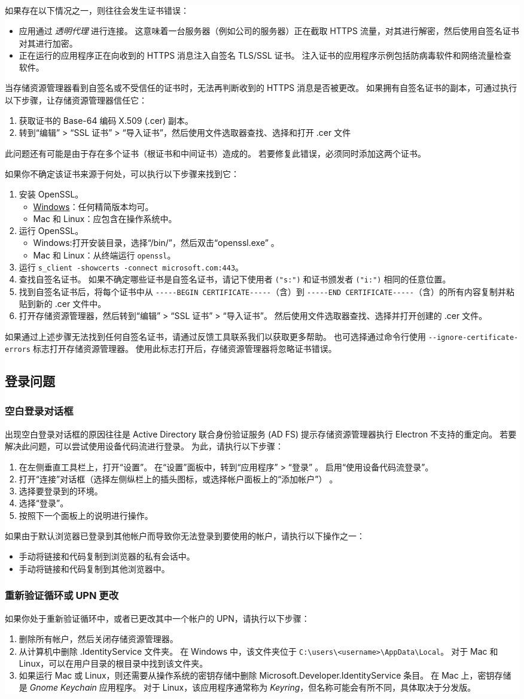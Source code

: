 如果存在以下情况之一，则往往会发生证书错误：

- 应用通过 _透明代理_ 进行连接。 这意味着一台服务器（例如公司的服务器）正在截取 HTTPS 流量，对其进行解密，然后使用自签名证书对其进行加密。
- 正在运行的应用程序正在向收到的 HTTPS 消息注入自签名 TLS/SSL 证书。 注入证书的应用程序示例包括防病毒软件和网络流量检查软件。

当存储资源管理器看到自签名或不受信任的证书时，无法再判断收到的 HTTPS 消息是否被更改。 如果拥有自签名证书的副本，可通过执行以下步骤，让存储资源管理器信任它：

1. 获取证书的 Base-64 编码 X.509 (.cer) 副本。
2. 转到“编辑” > “SSL 证书” > “导入证书”，然后使用文件选取器查找、选择和打开 .cer 文件  

此问题还有可能是由于存在多个证书（根证书和中间证书）造成的。 若要修复此错误，必须同时添加这两个证书。

如果你不确定该证书来源于何处，可以执行以下步骤来找到它：

1. 安装 OpenSSL。
    * [Windows](https://slproweb.com/products/Win32OpenSSL.html)：任何精简版本均可。
    * Mac 和 Linux：应包含在操作系统中。
2. 运行 OpenSSL。
    * Windows:打开安装目录，选择“/bin/”，然后双击“openssl.exe” 。
    * Mac 和 Linux：从终端运行 `openssl`。
3. 运行 `s_client -showcerts -connect microsoft.com:443`。
4. 查找自签名证书。 如果不确定哪些证书是自签名证书，请记下使用者 `("s:")` 和证书颁发者 `("i:")` 相同的任意位置。
5. 找到自签名证书后，将每个证书中从 `-----BEGIN CERTIFICATE-----`（含）到 `-----END CERTIFICATE-----`（含）的所有内容复制并粘贴到新的 .cer 文件中。
6. 打开存储资源管理器，然后转到“编辑” > “SSL 证书” > “导入证书”。 然后使用文件选取器查找、选择并打开创建的 .cer 文件。

如果通过上述步骤无法找到任何自签名证书，请通过反馈工具联系我们以获取更多帮助。 也可选择通过命令行使用 `--ignore-certificate-errors` 标志打开存储资源管理器。 使用此标志打开后，存储资源管理器将忽略证书错误。

## <a name="sign-in-issues"></a>登录问题

### <a name="blank-sign-in-dialog-box"></a>空白登录对话框

出现空白登录对话框的原因往往是 Active Directory 联合身份验证服务 (AD FS) 提示存储资源管理器执行 Electron 不支持的重定向。 若要解决此问题，可以尝试使用设备代码流进行登录。 为此，请执行以下步骤：

1. 在左侧垂直工具栏上，打开“设置”。 在“设置”面板中，转到“应用程序” > “登录” 。 启用“使用设备代码流登录”。
2. 打开“连接”对话框（选择左侧纵栏上的插头图标，或选择帐户面板上的“添加帐户”） 。
3. 选择要登录到的环境。
4. 选择“登录”。
5. 按照下一个面板上的说明进行操作。

如果由于默认浏览器已登录到其他帐户而导致你无法登录到要使用的帐户，请执行以下操作之一：

- 手动将链接和代码复制到浏览器的私有会话中。
- 手动将链接和代码复制到其他浏览器中。

### <a name="reauthentication-loop-or-upn-change"></a>重新验证循环或 UPN 更改

如果你处于重新验证循环中，或者已更改其中一个帐户的 UPN，请执行以下步骤：

1. 删除所有帐户，然后关闭存储资源管理器。
2. 从计算机中删除 .IdentityService 文件夹。 在 Windows 中，该文件夹位于 `C:\users\<username>\AppData\Local`。 对于 Mac 和 Linux，可以在用户目录的根目录中找到该文件夹。
3. 如果运行 Mac 或 Linux，则还需要从操作系统的密钥存储中删除 Microsoft.Developer.IdentityService 条目。 在 Mac 上，密钥存储是 *Gnome Keychain* 应用程序。 对于 Linux，该应用程序通常称为 _Keyring_，但名称可能会有所不同，具体取决于分发版。
